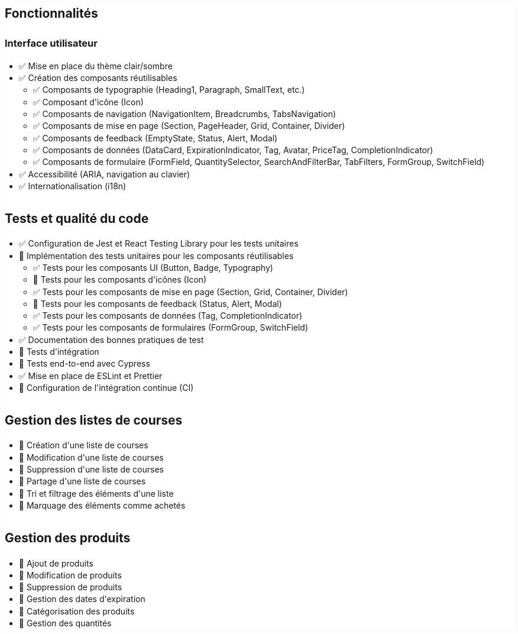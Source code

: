 ## Fonctionnalités

### Interface utilisateur
- ✅ Mise en place du thème clair/sombre
- ✅ Création des composants réutilisables
  - ✅ Composants de typographie (Heading1, Paragraph, SmallText, etc.)
  - ✅ Composant d'icône (Icon)
  - ✅ Composants de navigation (NavigationItem, Breadcrumbs, TabsNavigation)
  - ✅ Composants de mise en page (Section, PageHeader, Grid, Container, Divider)
  - ✅ Composants de feedback (EmptyState, Status, Alert, Modal)
  - ✅ Composants de données (DataCard, ExpirationIndicator, Tag, Avatar, PriceTag, CompletionIndicator)
  - ✅ Composants de formulaire (FormField, QuantitySelector, SearchAndFilterBar, TabFilters, FormGroup, SwitchField)
- ✅ Accessibilité (ARIA, navigation au clavier)
- ✅ Internationalisation (i18n)

## Tests et qualité du code
- ✅ Configuration de Jest et React Testing Library pour les tests unitaires
- 🔄 Implémentation des tests unitaires pour les composants réutilisables
  - ✅ Tests pour les composants UI (Button, Badge, Typography)
  - 🔄 Tests pour les composants d'icônes (Icon)
  - ✅ Tests pour les composants de mise en page (Section, Grid, Container, Divider)
  - 🔄 Tests pour les composants de feedback (Status, Alert, Modal)
  - ✅ Tests pour les composants de données (Tag, CompletionIndicator)
  - ✅ Tests pour les composants de formulaires (FormGroup, SwitchField)
- ✅ Documentation des bonnes pratiques de test
- 📝 Tests d'intégration
- 📝 Tests end-to-end avec Cypress
- ✅ Mise en place de ESLint et Prettier
- 📝 Configuration de l'intégration continue (CI)

## Gestion des listes de courses
- 📝 Création d'une liste de courses
- 📝 Modification d'une liste de courses
- 📝 Suppression d'une liste de courses
- 📝 Partage d'une liste de courses
- 📝 Tri et filtrage des éléments d'une liste
- 📝 Marquage des éléments comme achetés

## Gestion des produits
- 📝 Ajout de produits
- 📝 Modification de produits
- 📝 Suppression de produits
- 📝 Gestion des dates d'expiration
- 📝 Catégorisation des produits
- 📝 Gestion des quantités
